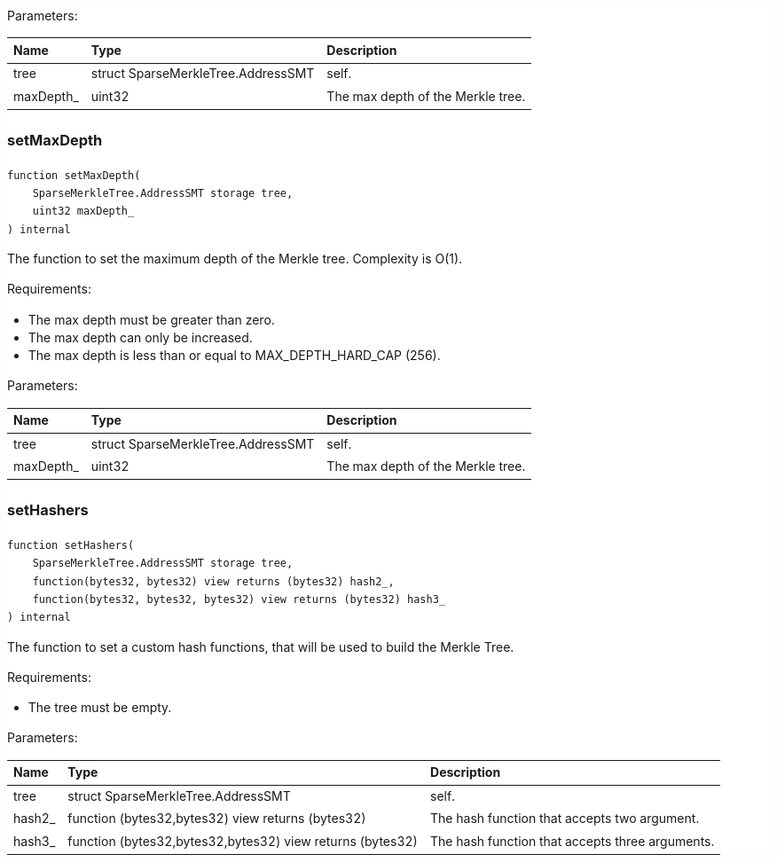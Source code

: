 

Parameters:

| Name      | Type                               | Description                       |
| :-------- | :--------------------------------- | :-------------------------------- |
| tree      | struct SparseMerkleTree.AddressSMT | self.                             |
| maxDepth_ | uint32                             | The max depth of the Merkle tree. |

### setMaxDepth

```solidity
function setMaxDepth(
    SparseMerkleTree.AddressSMT storage tree,
    uint32 maxDepth_
) internal
```

The function to set the maximum depth of the Merkle tree. Complexity is O(1).

Requirements:
- The max depth must be greater than zero.
- The max depth can only be increased.
- The max depth is less than or equal to MAX_DEPTH_HARD_CAP (256).



Parameters:

| Name      | Type                               | Description                       |
| :-------- | :--------------------------------- | :-------------------------------- |
| tree      | struct SparseMerkleTree.AddressSMT | self.                             |
| maxDepth_ | uint32                             | The max depth of the Merkle tree. |

### setHashers

```solidity
function setHashers(
    SparseMerkleTree.AddressSMT storage tree,
    function(bytes32, bytes32) view returns (bytes32) hash2_,
    function(bytes32, bytes32, bytes32) view returns (bytes32) hash3_
) internal
```

The function to set a custom hash functions, that will be used to build the Merkle Tree.

Requirements:
- The tree must be empty.



Parameters:

| Name   | Type                                                      | Description                                     |
| :----- | :-------------------------------------------------------- | :---------------------------------------------- |
| tree   | struct SparseMerkleTree.AddressSMT                        | self.                                           |
| hash2_ | function (bytes32,bytes32) view returns (bytes32)         | The hash function that accepts two argument.    |
| hash3_ | function (bytes32,bytes32,bytes32) view returns (bytes32) | The hash function that accepts three arguments. |
